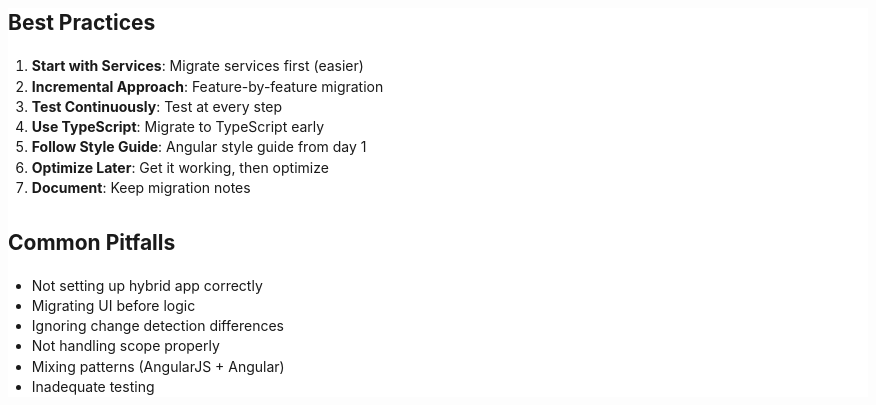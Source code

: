 ## Best Practices

1. **Start with Services**: Migrate services first (easier)
2. **Incremental Approach**: Feature-by-feature migration
3. **Test Continuously**: Test at every step
4. **Use TypeScript**: Migrate to TypeScript early
5. **Follow Style Guide**: Angular style guide from day 1
6. **Optimize Later**: Get it working, then optimize
7. **Document**: Keep migration notes

## Common Pitfalls

- Not setting up hybrid app correctly
- Migrating UI before logic
- Ignoring change detection differences
- Not handling scope properly
- Mixing patterns (AngularJS + Angular)
- Inadequate testing
